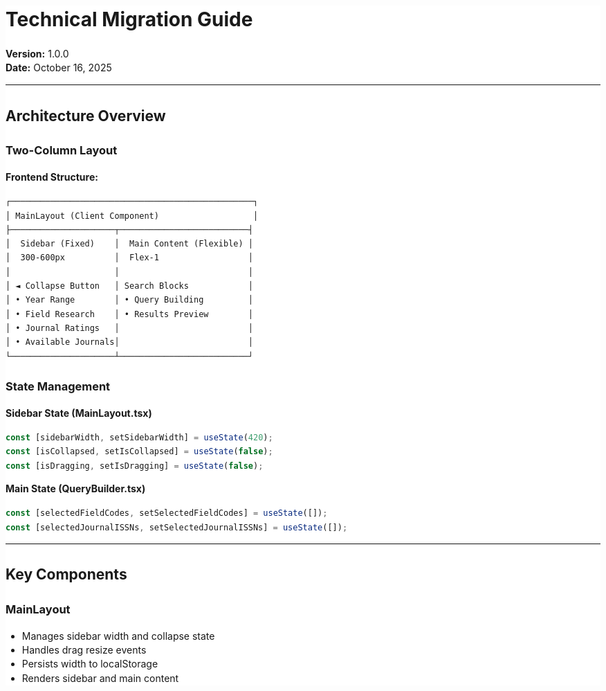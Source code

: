 # Technical Migration Guide

**Version:** 1.0.0  
**Date:** October 16, 2025

---

## Architecture Overview

### Two-Column Layout

**Frontend Structure:**

```
┌─────────────────────────────────────────────────┐
│ MainLayout (Client Component)                   │
├─────────────────────┬──────────────────────────┤
│  Sidebar (Fixed)    │  Main Content (Flexible) │
│  300-600px          │  Flex-1                  │
│                     │                          │
│ ◄ Collapse Button   │ Search Blocks            │
│ • Year Range        │ • Query Building         │
│ • Field Research    │ • Results Preview        │
│ • Journal Ratings   │                          │
│ • Available Journals│                          │
└─────────────────────┴──────────────────────────┘
```

### State Management

**Sidebar State (MainLayout.tsx)**

```typescript
const [sidebarWidth, setSidebarWidth] = useState(420);
const [isCollapsed, setIsCollapsed] = useState(false);
const [isDragging, setIsDragging] = useState(false);
```

**Main State (QueryBuilder.tsx)**

```typescript
const [selectedFieldCodes, setSelectedFieldCodes] = useState([]);
const [selectedJournalISSNs, setSelectedJournalISSNs] = useState([]);
```

---

## Key Components

### MainLayout

- Manages sidebar width and collapse state
- Handles drag resize events
- Persists width to localStorage
- Renders sidebar and main content
